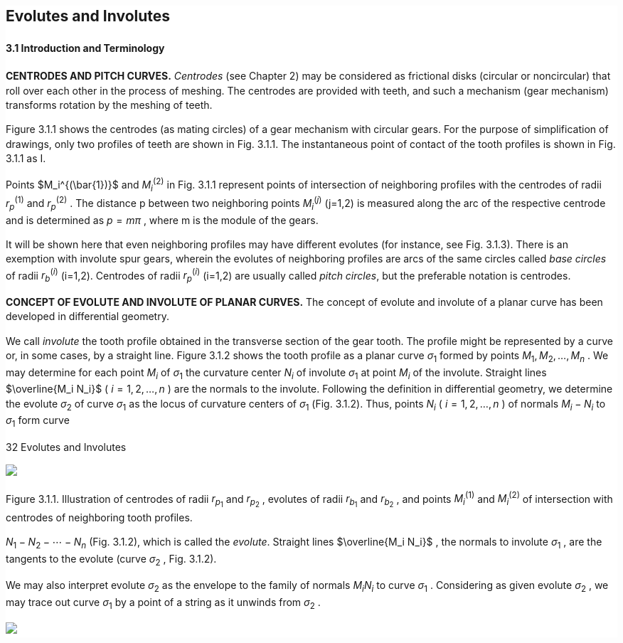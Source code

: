 ## <span id="page-48-3"></span><span id="page-48-2"></span><span id="page-48-1"></span><span id="page-48-0"></span>**Evolutes and Involutes**

#### 3.1 Introduction and Terminology

**CENTRODES AND PITCH CURVES.** *Centrodes* (see Chapter 2) may be considered as frictional disks (circular or noncircular) that roll over each other in the process of meshing. The centrodes are provided with teeth, and such a mechanism (gear mechanism) transforms rotation by the meshing of teeth.

Figure 3.1.1 shows the centrodes (as mating circles) of a gear mechanism with circular gears. For the purpose of simplification of drawings, only two profiles of teeth are shown in Fig. 3.1.1. The instantaneous point of contact of the tooth profiles is shown in Fig. 3.1.1 as I.

Points  $M_i^{(\bar{1})}$  and  $M_i^{(2)}$  in Fig. 3.1.1 represent points of intersection of neighboring profiles with the centrodes of radii  $r_p^{(1)}$  and  $r_p^{(2)}$ . The distance p between two neighboring points  $M_i^{(j)}$  (j=1,2) is measured along the arc of the respective centrode and is determined as  $p=m\pi$ , where m is the module of the gears.

It will be shown here that even neighboring profiles may have different evolutes (for instance, see Fig. 3.1.3). There is an exemption with involute spur gears, wherein the evolutes of neighboring profiles are arcs of the same circles called *base circles* of radii  $r_b^{(i)}$  (i=1,2). Centrodes of radii  $r_p^{(i)}$  (i=1,2) are usually called *pitch circles*, but the preferable notation is centrodes.

**CONCEPT OF EVOLUTE AND INVOLUTE OF PLANAR CURVES.** The concept of evolute and involute of a planar curve has been developed in differential geometry.

We call *involute* the tooth profile obtained in the transverse section of the gear tooth. The profile might be represented by a curve or, in some cases, by a straight line. Figure 3.1.2 shows the tooth profile as a planar curve  $\sigma_1$  formed by points  $M_1, M_2, \dots, M_n$ . We may determine for each point  $M_i$  of  $\sigma_1$  the curvature center  $N_i$  of involute  $\sigma_1$  at point  $M_i$  of the involute. Straight lines  $\overline{M_i N_i}$  ( $i = 1, 2, \dots, n$ ) are the normals to the involute. Following the definition in differential geometry, we determine the evolute  $\sigma_2$  of curve  $\sigma_1$  as the locus of curvature centers of  $\sigma_1$  (Fig. 3.1.2). Thus, points  $N_i$  ( $i = 1, 2, \dots, n$ ) of normals  $M_i - N_i$  to  $\sigma_1$  form curve

32 Evolutes and Involutes

![](_page_49_Figure_1.jpeg)

<span id="page-49-0"></span>Figure 3.1.1. Illustration of centrodes of radii  $r_{p_1}$  and  $r_{p_2}$ , evolutes of radii  $r_{b_1}$  and  $r_{b_2}$ , and points  $M_i^{(1)}$  and  $M_i^{(2)}$  of intersection with centrodes of neighboring tooth profiles.

 $N_1 - N_2 - \cdots - N_n$  (Fig. 3.1.2), which is called the *evolute*. Straight lines  $\overline{M_i N_i}$ , the normals to involute  $\sigma_1$ , are the tangents to the evolute (curve  $\sigma_2$ , Fig. 3.1.2).

We may also interpret evolute  $\sigma_2$  as the envelope to the family of normals  $M_i N_i$  to curve  $\sigma_1$ . Considering as given evolute  $\sigma_2$ , we may trace out curve  $\sigma_1$  by a point of a string as it unwinds from  $\sigma_2$ .

<span id="page-49-2"></span><span id="page-49-1"></span>![](_page_49_Figure_5.jpeg)
